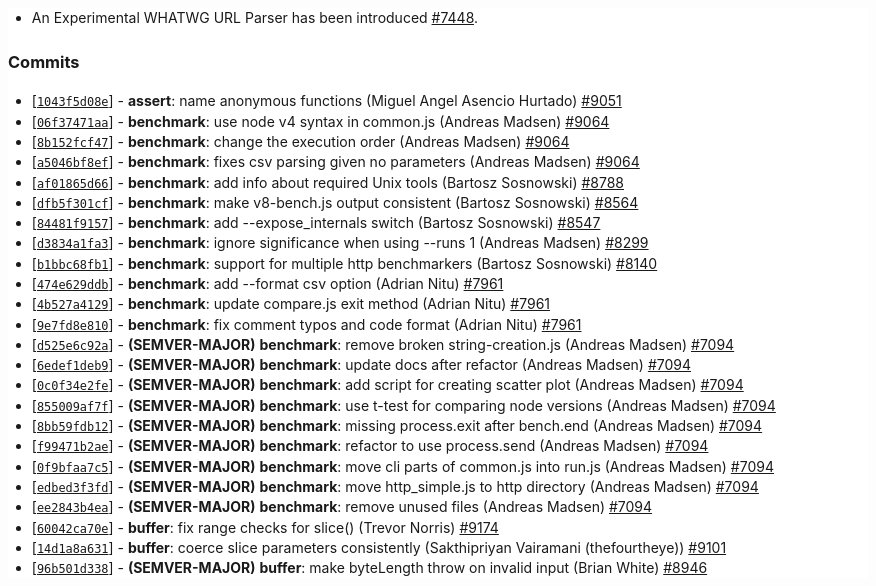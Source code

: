  - An Experimental WHATWG URL Parser has been introduced [#7448](https://github.com/nodejs/node/pull/7448).

### Commits

- [[`1043f5d08e`](https://github.com/nodejs/node/commit/1043f5d08e)] - **assert**: name anonymous functions (Miguel Angel Asencio Hurtado) [#9051](https://github.com/nodejs/node/pull/9051)
- [[`06f37471aa`](https://github.com/nodejs/node/commit/06f37471aa)] - **benchmark**: use node v4 syntax in common.js (Andreas Madsen) [#9064](https://github.com/nodejs/node/pull/9064)
- [[`8b152fcf47`](https://github.com/nodejs/node/commit/8b152fcf47)] - **benchmark**: change the execution order (Andreas Madsen) [#9064](https://github.com/nodejs/node/pull/9064)
- [[`a5046bf8ef`](https://github.com/nodejs/node/commit/a5046bf8ef)] - **benchmark**: fixes csv parsing given no parameters (Andreas Madsen) [#9064](https://github.com/nodejs/node/pull/9064)
- [[`af01865d66`](https://github.com/nodejs/node/commit/af01865d66)] - **benchmark**: add info about required Unix tools (Bartosz Sosnowski) [#8788](https://github.com/nodejs/node/pull/8788)
- [[`dfb5f301cf`](https://github.com/nodejs/node/commit/dfb5f301cf)] - **benchmark**: make v8-bench.js output consistent (Bartosz Sosnowski) [#8564](https://github.com/nodejs/node/pull/8564)
- [[`84481f9157`](https://github.com/nodejs/node/commit/84481f9157)] - **benchmark**: add --expose_internals switch (Bartosz Sosnowski) [#8547](https://github.com/nodejs/node/pull/8547)
- [[`d3834a1fa3`](https://github.com/nodejs/node/commit/d3834a1fa3)] - **benchmark**: ignore significance when using --runs 1 (Andreas Madsen) [#8299](https://github.com/nodejs/node/pull/8299)
- [[`b1bbc68fb1`](https://github.com/nodejs/node/commit/b1bbc68fb1)] - **benchmark**: support for multiple http benchmarkers (Bartosz Sosnowski) [#8140](https://github.com/nodejs/node/pull/8140)
- [[`474e629ddb`](https://github.com/nodejs/node/commit/474e629ddb)] - **benchmark**: add --format csv option (Adrian Nitu) [#7961](https://github.com/nodejs/node/pull/7961)
- [[`4b527a4129`](https://github.com/nodejs/node/commit/4b527a4129)] - **benchmark**: update compare.js exit method (Adrian Nitu) [#7961](https://github.com/nodejs/node/pull/7961)
- [[`9e7fd8e810`](https://github.com/nodejs/node/commit/9e7fd8e810)] - **benchmark**: fix comment typos and code format (Adrian Nitu) [#7961](https://github.com/nodejs/node/pull/7961)
- [[`d525e6c92a`](https://github.com/nodejs/node/commit/d525e6c92a)] - **(SEMVER-MAJOR)** **benchmark**: remove broken string-creation.js (Andreas Madsen) [#7094](https://github.com/nodejs/node/pull/7094)
- [[`6edef1deb9`](https://github.com/nodejs/node/commit/6edef1deb9)] - **(SEMVER-MAJOR)** **benchmark**: update docs after refactor (Andreas Madsen) [#7094](https://github.com/nodejs/node/pull/7094)
- [[`0c0f34e2fe`](https://github.com/nodejs/node/commit/0c0f34e2fe)] - **(SEMVER-MAJOR)** **benchmark**: add script for creating scatter plot (Andreas Madsen) [#7094](https://github.com/nodejs/node/pull/7094)
- [[`855009af7f`](https://github.com/nodejs/node/commit/855009af7f)] - **(SEMVER-MAJOR)** **benchmark**: use t-test for comparing node versions (Andreas Madsen) [#7094](https://github.com/nodejs/node/pull/7094)
- [[`8bb59fdb12`](https://github.com/nodejs/node/commit/8bb59fdb12)] - **(SEMVER-MAJOR)** **benchmark**: missing process.exit after bench.end (Andreas Madsen) [#7094](https://github.com/nodejs/node/pull/7094)
- [[`f99471b2ae`](https://github.com/nodejs/node/commit/f99471b2ae)] - **(SEMVER-MAJOR)** **benchmark**: refactor to use process.send (Andreas Madsen) [#7094](https://github.com/nodejs/node/pull/7094)
- [[`0f9bfaa7c5`](https://github.com/nodejs/node/commit/0f9bfaa7c5)] - **(SEMVER-MAJOR)** **benchmark**: move cli parts of common.js into run.js (Andreas Madsen) [#7094](https://github.com/nodejs/node/pull/7094)
- [[`edbed3f3fd`](https://github.com/nodejs/node/commit/edbed3f3fd)] - **(SEMVER-MAJOR)** **benchmark**: move http_simple.js to http directory (Andreas Madsen) [#7094](https://github.com/nodejs/node/pull/7094)
- [[`ee2843b4ea`](https://github.com/nodejs/node/commit/ee2843b4ea)] - **(SEMVER-MAJOR)** **benchmark**: remove unused files (Andreas Madsen) [#7094](https://github.com/nodejs/node/pull/7094)
- [[`60042ca70e`](https://github.com/nodejs/node/commit/60042ca70e)] - **buffer**: fix range checks for slice() (Trevor Norris) [#9174](https://github.com/nodejs/node/pull/9174)
- [[`14d1a8a631`](https://github.com/nodejs/node/commit/14d1a8a631)] - **buffer**: coerce slice parameters consistently (Sakthipriyan Vairamani (thefourtheye)) [#9101](https://github.com/nodejs/node/pull/9101)
- [[`96b501d338`](https://github.com/nodejs/node/commit/96b501d338)] - **(SEMVER-MAJOR)** **buffer**: make byteLength throw on invalid input (Brian White) [#8946](https://github.com/nodejs/node/pull/8946)